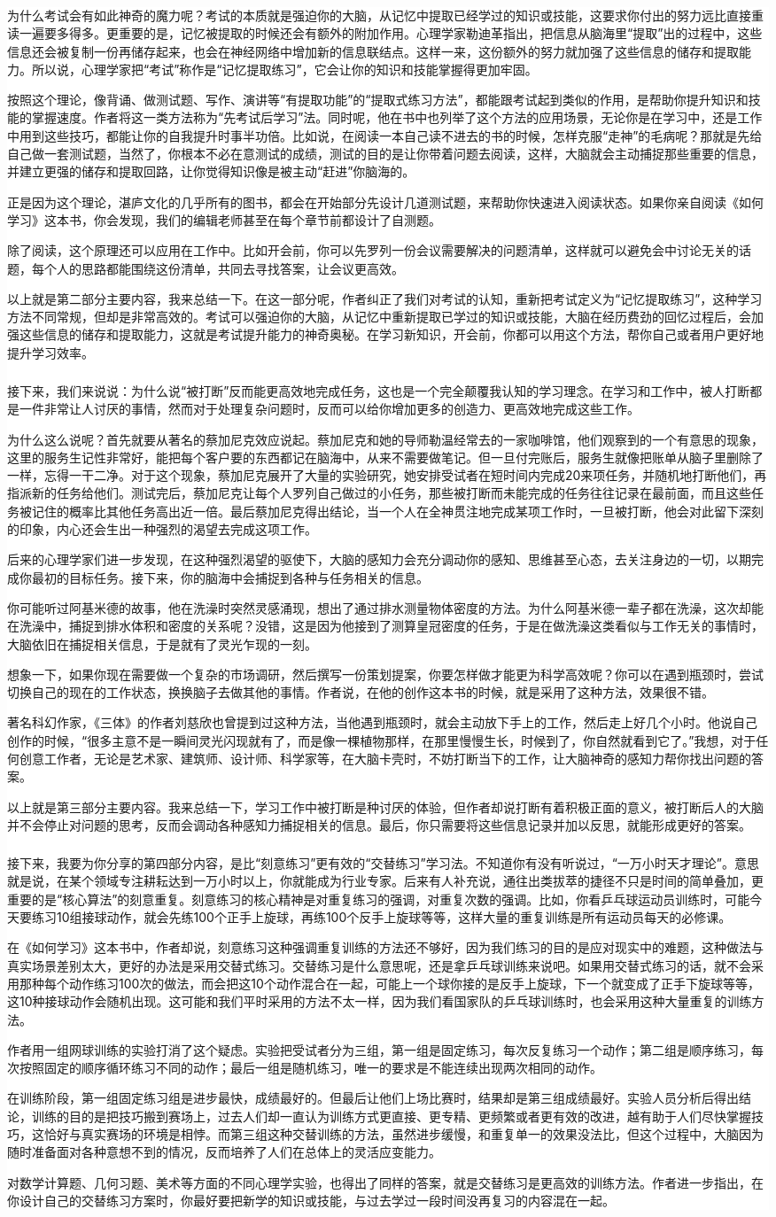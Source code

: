 为什么考试会有如此神奇的魔力呢？考试的本质就是强迫你的大脑，从记忆中提取已经学过的知识或技能，这要求你付出的努力远比直接重读一遍要多得多。更重要的是，记忆被提取的时候还会有额外的附加作用。心理学家勒迪革指出，把信息从脑海里“提取”出的过程中，这些信息还会被复制一份再储存起来，也会在神经网络中增加新的信息联结点。这样一来，这份额外的努力就加强了这些信息的储存和提取能力。所以说，心理学家把“考试”称作是“记忆提取练习”，它会让你的知识和技能掌握得更加牢固。

按照这个理论，像背诵、做测试题、写作、演讲等“有提取功能”的“提取式练习方法”，都能跟考试起到类似的作用，是帮助你提升知识和技能的掌握速度。作者将这一类方法称为“先考试后学习”法。同时呢，他在书中也列举了这个方法的应用场景，无论你是在学习中，还是工作中用到这些技巧，都能让你的自我提升时事半功倍。比如说，在阅读一本自己读不进去的书的时候，怎样克服“走神”的毛病呢？那就是先给自己做一套测试题，当然了，你根本不必在意测试的成绩，测试的目的是让你带着问题去阅读，这样，大脑就会主动捕捉那些重要的信息，并建立更强的储存和提取回路，让你觉得知识像是被主动“赶进”你脑海的。

正是因为这个理论，湛庐文化的几乎所有的图书，都会在开始部分先设计几道测试题，来帮助你快速进入阅读状态。如果你亲自阅读《如何学习》这本书，你会发现，我们的编辑老师甚至在每个章节前都设计了自测题。

除了阅读，这个原理还可以应用在工作中。比如开会前，你可以先罗列一份会议需要解决的问题清单，这样就可以避免会中讨论无关的话题，每个人的思路都能围绕这份清单，共同去寻找答案，让会议更高效。

以上就是第二部分主要内容，我来总结一下。在这一部分呢，作者纠正了我们对考试的认知，重新把考试定义为“记忆提取练习”，这种学习方法不同常规，但却是非常高效的。考试可以强迫你的大脑，从记忆中重新提取已学过的知识或技能，大脑在经历费劲的回忆过程后，会加强这些信息的储存和提取能力，这就是考试提升能力的神奇奥秘。在学习新知识，开会前，你都可以用这个方法，帮你自己或者用户更好地提升学习效率。

###  



接下来，我们来说说：为什么说“被打断”反而能更高效地完成任务，这也是一个完全颠覆我认知的学习理念。在学习和工作中，被人打断都是一件非常让人讨厌的事情，然而对于处理复杂问题时，反而可以给你增加更多的创造力、更高效地完成这些工作。

为什么这么说呢？首先就要从著名的蔡加尼克效应说起。蔡加尼克和她的导师勒温经常去的一家咖啡馆，他们观察到的一个有意思的现象，这里的服务生记性非常好，能把每个客户要的东西都记在脑海中，从来不需要做笔记。但一旦付完账后，服务生就像把账单从脑子里删除了一样，忘得一干二净。对于这个现象，蔡加尼克展开了大量的实验研究，她安排受试者在短时间内完成20来项任务，并随机地打断他们，再指派新的任务给他们。测试完后，蔡加尼克让每个人罗列自己做过的小任务，那些被打断而未能完成的任务往往记录在最前面，而且这些任务被记住的概率比其他任务高出近一倍。最后蔡加尼克得出结论，当一个人在全神贯注地完成某项工作时，一旦被打断，他会对此留下深刻的印象，内心还会生出一种强烈的渴望去完成这项工作。

后来的心理学家们进一步发现，在这种强烈渴望的驱使下，大脑的感知力会充分调动你的感知、思维甚至心态，去关注身边的一切，以期完成你最初的目标任务。接下来，你的脑海中会捕捉到各种与任务相关的信息。

你可能听过阿基米德的故事，他在洗澡时突然灵感涌现，想出了通过排水测量物体密度的方法。为什么阿基米德一辈子都在洗澡，这次却能在洗澡中，捕捉到排水体积和密度的关系呢？没错，这是因为他接到了测算皇冠密度的任务，于是在做洗澡这类看似与工作无关的事情时，大脑依旧在捕捉相关信息，于是就有了灵光乍现的一刻。

想象一下，如果你现在需要做一个复杂的市场调研，然后撰写一份策划提案，你要怎样做才能更为科学高效呢？你可以在遇到瓶颈时，尝试切换自己的现在的工作状态，换换脑子去做其他的事情。作者说，在他的创作这本书的时候，就是采用了这种方法，效果很不错。

著名科幻作家，《三体》的作者刘慈欣也曾提到过这种方法，当他遇到瓶颈时，就会主动放下手上的工作，然后走上好几个小时。他说自己创作的时候，“很多主意不是一瞬间灵光闪现就有了，而是像一棵植物那样，在那里慢慢生长，时候到了，你自然就看到它了。”我想，对于任何创意工作者，无论是艺术家、建筑师、设计师、科学家等，在大脑卡壳时，不妨打断当下的工作，让大脑神奇的感知力帮你找出问题的答案。

以上就是第三部分主要内容。我来总结一下，学习工作中被打断是种讨厌的体验，但作者却说打断有着积极正面的意义，被打断后人的大脑并不会停止对问题的思考，反而会调动各种感知力捕捉相关的信息。最后，你只需要将这些信息记录并加以反思，就能形成更好的答案。

###  



接下来，我要为你分享的第四部分内容，是比“刻意练习”更有效的“交替练习”学习法。不知道你有没有听说过，“一万小时天才理论”。意思就是说，在某个领域专注耕耘达到一万小时以上，你就能成为行业专家。后来有人补充说，通往出类拔萃的捷径不只是时间的简单叠加，更重要的是“核心算法”的刻意重复。刻意练习的核心精神是对重复练习的强调，对重复次数的强调。比如，你看乒乓球运动员训练时，可能今天要练习10组接球动作，就会先练100个正手上旋球，再练100个反手上旋球等等，这样大量的重复训练是所有运动员每天的必修课。

在《如何学习》这本书中，作者却说，刻意练习这种强调重复训练的方法还不够好，因为我们练习的目的是应对现实中的难题，这种做法与真实场景差别太大，更好的办法是采用交替式练习。交替练习是什么意思呢，还是拿乒乓球训练来说吧。如果用交替式练习的话，就不会采用那种每个动作练习100次的做法，而会把这10个动作混合在一起，可能上一个球你接的是反手上旋球，下一个就变成了正手下旋球等等，这10种接球动作会随机出现。这可能和我们平时采用的方法不太一样，因为我们看国家队的乒乓球训练时，也会采用这种大量重复的训练方法。

作者用一组网球训练的实验打消了这个疑虑。实验把受试者分为三组，第一组是固定练习，每次反复练习一个动作；第二组是顺序练习，每次按照固定的顺序循环练习不同的动作；最后一组是随机练习，唯一的要求是不能连续出现两次相同的动作。

在训练阶段，第一组固定练习组是进步最快，成绩最好的。但最后让他们上场比赛时，结果却是第三组成绩最好。实验人员分析后得出结论，训练的目的是把技巧搬到赛场上，过去人们却一直认为训练方式更直接、更专精、更频繁或者更有效的改进，越有助于人们尽快掌握技巧，这恰好与真实赛场的环境是相悖。而第三组这种交替训练的方法，虽然进步缓慢，和重复单一的效果没法比，但这个过程中，大脑因为随时准备面对各种意想不到的情况，反而培养了人们在总体上的灵活应变能力。

对数学计算题、几何习题、美术等方面的不同心理学实验，也得出了同样的答案，就是交替练习是更高效的训练方法。作者进一步指出，在你设计自己的交替练习方案时，你最好要把新学的知识或技能，与过去学过一段时间没再复习的内容混在一起。
